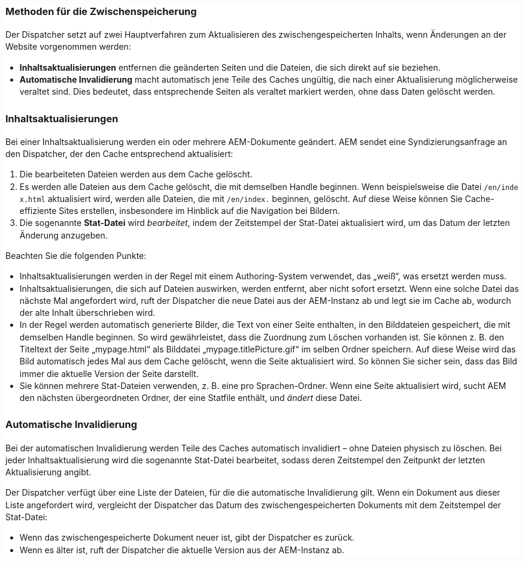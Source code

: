 ### Methoden für die Zwischenspeicherung 

Der Dispatcher setzt auf zwei Hauptverfahren zum Aktualisieren des zwischengespeicherten Inhalts, wenn Änderungen an der Website vorgenommen werden:

* **Inhaltsaktualisierungen** entfernen die geänderten Seiten und die Dateien, die sich direkt auf sie beziehen.
* **Automatische Invalidierung** macht automatisch jene Teile des Caches ungültig, die nach einer Aktualisierung möglicherweise veraltet sind. Dies bedeutet, dass entsprechende Seiten als veraltet markiert werden, ohne dass Daten gelöscht werden.

### Inhaltsaktualisierungen

Bei einer Inhaltsaktualisierung werden ein oder mehrere AEM-Dokumente geändert. AEM sendet eine Syndizierungsanfrage an den Dispatcher, der den Cache entsprechend aktualisiert:

1. Die bearbeiteten Dateien werden aus dem Cache gelöscht.
1. Es werden alle Dateien aus dem Cache gelöscht, die mit demselben Handle beginnen. Wenn beispielsweise die Datei `/en/index.html` aktualisiert wird, werden alle Dateien, die mit `/en/index.` beginnen, gelöscht. Auf diese Weise können Sie Cache-effiziente Sites erstellen, insbesondere im Hinblick auf die Navigation bei Bildern.
1. Die sogenannte **Stat-Datei** wird *bearbeitet*, indem der Zeitstempel der Stat-Datei aktualisiert wird, um das Datum der letzten Änderung anzugeben.

Beachten Sie die folgenden Punkte:

* Inhaltsaktualisierungen werden in der Regel mit einem Authoring-System verwendet, das „weiß“, was ersetzt werden muss.
* Inhaltsaktualisierungen, die sich auf Dateien auswirken, werden entfernt, aber nicht sofort ersetzt. Wenn eine solche Datei das nächste Mal angefordert wird, ruft der Dispatcher die neue Datei aus der AEM-Instanz ab und legt sie im Cache ab, wodurch der alte Inhalt überschrieben wird.
* In der Regel werden automatisch generierte Bilder, die Text von einer Seite enthalten, in den Bilddateien gespeichert, die mit demselben Handle beginnen. So wird gewährleistet, dass die Zuordnung zum Löschen vorhanden ist. Sie können z. B. den Titeltext der Seite „mypage.html“ als Bilddatei „mypage.titlePicture.gif“ im selben Ordner speichern. Auf diese Weise wird das Bild automatisch jedes Mal aus dem Cache gelöscht, wenn die Seite aktualisiert wird. So können Sie sicher sein, dass das Bild immer die aktuelle Version der Seite darstellt.
* Sie können mehrere Stat-Dateien verwenden, z. B. eine pro Sprachen-Ordner. Wenn eine Seite aktualisiert wird, sucht AEM den nächsten übergeordneten Ordner, der eine Statfile enthält, und *ändert*  diese Datei.

### Automatische Invalidierung

Bei der automatischen Invalidierung werden Teile des Caches automatisch invalidiert – ohne Dateien physisch zu löschen. Bei jeder Inhaltsaktualisierung wird die sogenannte Stat-Datei bearbeitet, sodass deren Zeitstempel den Zeitpunkt der letzten Aktualisierung angibt.

Der Dispatcher verfügt über eine Liste der Dateien, für die die automatische Invalidierung gilt. Wenn ein Dokument aus dieser Liste angefordert wird, vergleicht der Dispatcher das Datum des zwischengespeicherten Dokuments mit dem Zeitstempel der Stat-Datei:

* Wenn das zwischengespeicherte Dokument neuer ist, gibt der Dispatcher es zurück.
* Wenn es älter ist, ruft der Dispatcher die aktuelle Version aus der AEM-Instanz ab.
